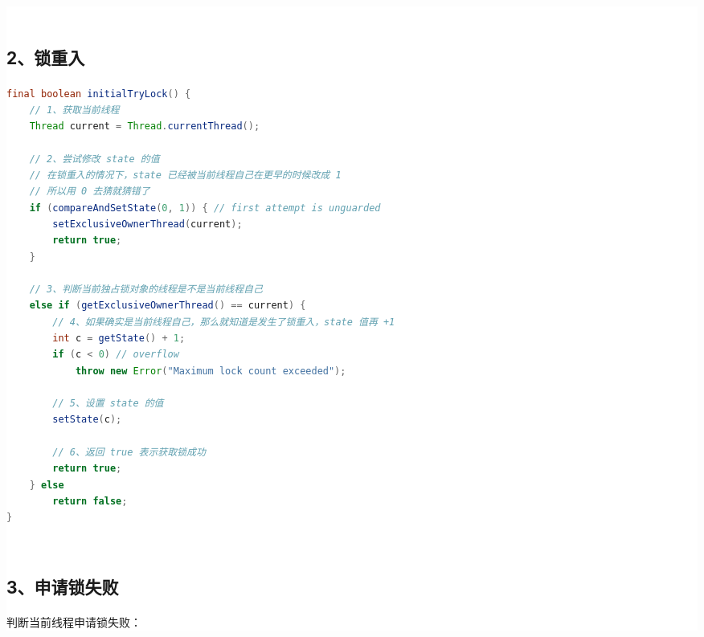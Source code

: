 <br/>

## 2、锁重入
```java
final boolean initialTryLock() {
    // 1、获取当前线程
    Thread current = Thread.currentThread();
        
    // 2、尝试修改 state 的值
    // 在锁重入的情况下，state 已经被当前线程自己在更早的时候改成 1
    // 所以用 0 去猜就猜错了
    if (compareAndSetState(0, 1)) { // first attempt is unguarded
        setExclusiveOwnerThread(current);
        return true;
    } 
    
    // 3、判断当前独占锁对象的线程是不是当前线程自己
    else if (getExclusiveOwnerThread() == current) {
        // 4、如果确实是当前线程自己，那么就知道是发生了锁重入，state 值再 +1
        int c = getState() + 1;
        if (c < 0) // overflow
            throw new Error("Maximum lock count exceeded");
        
        // 5、设置 state 的值
        setState(c);
        
        // 6、返回 true 表示获取锁成功
        return true;
    } else
        return false;
}
```

<br/>

## 3、申请锁失败
判断当前线程申请锁失败：<br/>
